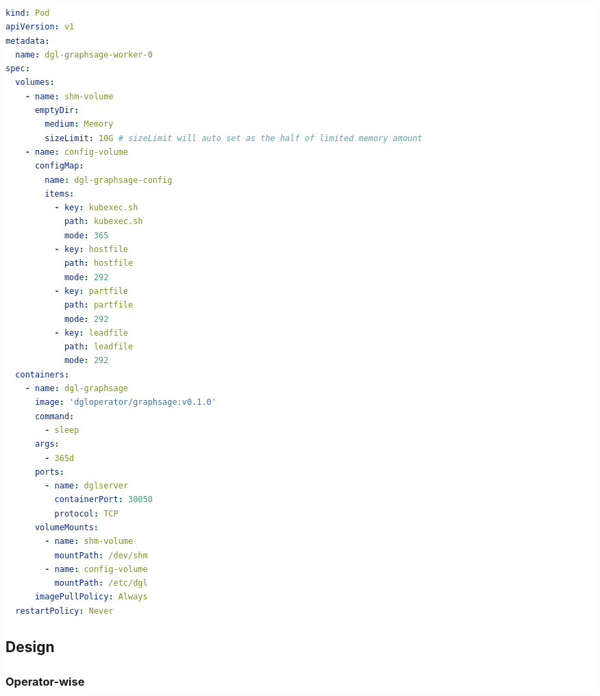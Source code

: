 ```yaml
kind: Pod
apiVersion: v1
metadata:
  name: dgl-graphsage-worker-0
spec:
  volumes:
    - name: shm-volume
      emptyDir:
        medium: Memory
        sizeLimit: 10G # sizeLimit will auto set as the half of limited memory amount
    - name: config-volume
      configMap:
        name: dgl-graphsage-config
        items:
          - key: kubexec.sh
            path: kubexec.sh
            mode: 365
          - key: hostfile
            path: hostfile
            mode: 292
          - key: partfile
            path: partfile
            mode: 292
          - key: leadfile
            path: leadfile
            mode: 292
  containers:
    - name: dgl-graphsage
      image: 'dgloperator/graphsage:v0.1.0'
      command:
        - sleep
      args:
        - 365d
      ports:
        - name: dglserver
          containerPort: 30050
          protocol: TCP
      volumeMounts:
        - name: shm-volume
          mountPath: /dev/shm
        - name: config-volume
          mountPath: /etc/dgl
      imagePullPolicy: Always
  restartPolicy: Never
```

## Design

### Operator-wise
